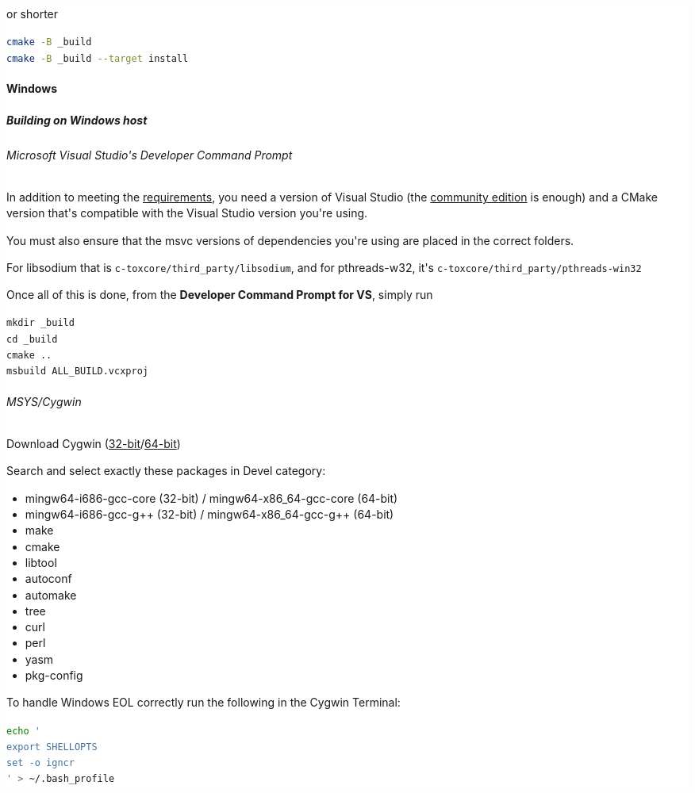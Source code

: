 or shorter

```sh
cmake -B _build
cmake -B _build --target install
```

#### Windows

##### Building on Windows host

###### Microsoft Visual Studio's Developer Command Prompt

In addition to meeting the [requirements](#requirements), you need a version of
Visual Studio (the
[community edition](https://www.visualstudio.com/vs/visual-studio-express/) is
enough) and a CMake version that's compatible with the Visual Studio version
you're using.

You must also ensure that the msvc versions of dependencies you're using are
placed in the correct folders.

For libsodium that is `c-toxcore/third_party/libsodium`, and for pthreads-w32,
it's `c-toxcore/third_party/pthreads-win32`

Once all of this is done, from the **Developer Command Prompt for VS**, simply
run

```
mkdir _build
cd _build
cmake ..
msbuild ALL_BUILD.vcxproj
```

###### MSYS/Cygwin

Download Cygwin
([32-bit](https://cygwin.com/setup-x86.exe)/[64-bit](https://cygwin.com/setup-x86_64.exe))

Search and select exactly these packages in Devel category:

- mingw64-i686-gcc-core (32-bit) / mingw64-x86_64-gcc-core (64-bit)
- mingw64-i686-gcc-g++ (32-bit) / mingw64-x86_64-gcc-g++ (64-bit)
- make
- cmake
- libtool
- autoconf
- automake
- tree
- curl
- perl
- yasm
- pkg-config

To handle Windows EOL correctly run the following in the Cygwin Terminal:

```sh
echo '
export SHELLOPTS
set -o igncr
' > ~/.bash_profile
```
